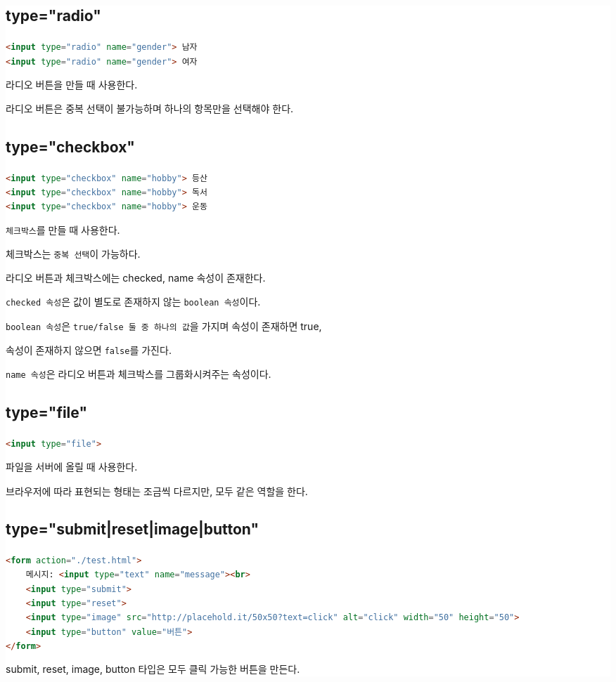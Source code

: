 

## type="radio"
```html
<input type="radio" name="gender"> 남자
<input type="radio" name="gender"> 여자
```
라디오 버튼을 만들 때 사용한다.

라디오 버튼은 중복 선택이 불가능하며 하나의 항목만을 선택해야 한다.

 

## type="checkbox"
```html
<input type="checkbox" name="hobby"> 등산
<input type="checkbox" name="hobby"> 독서
<input type="checkbox" name="hobby"> 운동
```
`체크박스`를 만들 때 사용한다.

체크박스는 `중복 선택`이 가능하다.

 

라디오 버튼과 체크박스에는 checked, name 속성이 존재한다.

`checked 속성`은 값이 별도로 존재하지 않는 `boolean 속성`이다.

`boolean 속성`은 `true/false 둘 중 하나의 값`을 가지며 속성이 존재하면 true,

속성이 존재하지 않으면 `false`를 가진다.

`name 속성`은 라디오 버튼과 체크박스를 그룹화시켜주는 속성이다.

## type="file"

```html
<input type="file">
```
파일을 서버에 올릴 때 사용한다.

브라우저에 따라 표현되는 형태는 조금씩 다르지만, 모두 같은 역할을 한다.

 

## type="submit|reset|image|button" 
```html
<form action="./test.html">
    메시지: <input type="text" name="message"><br>
    <input type="submit">
    <input type="reset">
    <input type="image" src="http://placehold.it/50x50?text=click" alt="click" width="50" height="50">
    <input type="button" value="버튼">
</form>
```
submit, reset, image, button 타입은 모두 클릭 가능한 버튼을 만든다.
